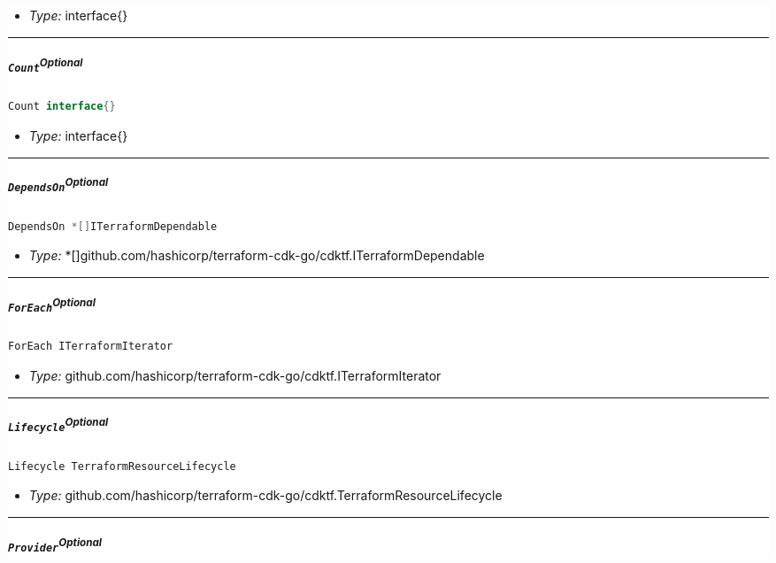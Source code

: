 - *Type:* interface{}

---

##### `Count`<sup>Optional</sup> <a name="Count" id="@cdktf/provider-databricks.dataDatabricksAwsUnityCatalogAssumeRolePolicy.DataDatabricksAwsUnityCatalogAssumeRolePolicyConfig.property.count"></a>

```go
Count interface{}
```

- *Type:* interface{}

---

##### `DependsOn`<sup>Optional</sup> <a name="DependsOn" id="@cdktf/provider-databricks.dataDatabricksAwsUnityCatalogAssumeRolePolicy.DataDatabricksAwsUnityCatalogAssumeRolePolicyConfig.property.dependsOn"></a>

```go
DependsOn *[]ITerraformDependable
```

- *Type:* *[]github.com/hashicorp/terraform-cdk-go/cdktf.ITerraformDependable

---

##### `ForEach`<sup>Optional</sup> <a name="ForEach" id="@cdktf/provider-databricks.dataDatabricksAwsUnityCatalogAssumeRolePolicy.DataDatabricksAwsUnityCatalogAssumeRolePolicyConfig.property.forEach"></a>

```go
ForEach ITerraformIterator
```

- *Type:* github.com/hashicorp/terraform-cdk-go/cdktf.ITerraformIterator

---

##### `Lifecycle`<sup>Optional</sup> <a name="Lifecycle" id="@cdktf/provider-databricks.dataDatabricksAwsUnityCatalogAssumeRolePolicy.DataDatabricksAwsUnityCatalogAssumeRolePolicyConfig.property.lifecycle"></a>

```go
Lifecycle TerraformResourceLifecycle
```

- *Type:* github.com/hashicorp/terraform-cdk-go/cdktf.TerraformResourceLifecycle

---

##### `Provider`<sup>Optional</sup> <a name="Provider" id="@cdktf/provider-databricks.dataDatabricksAwsUnityCatalogAssumeRolePolicy.DataDatabricksAwsUnityCatalogAssumeRolePolicyConfig.property.provider"></a>

